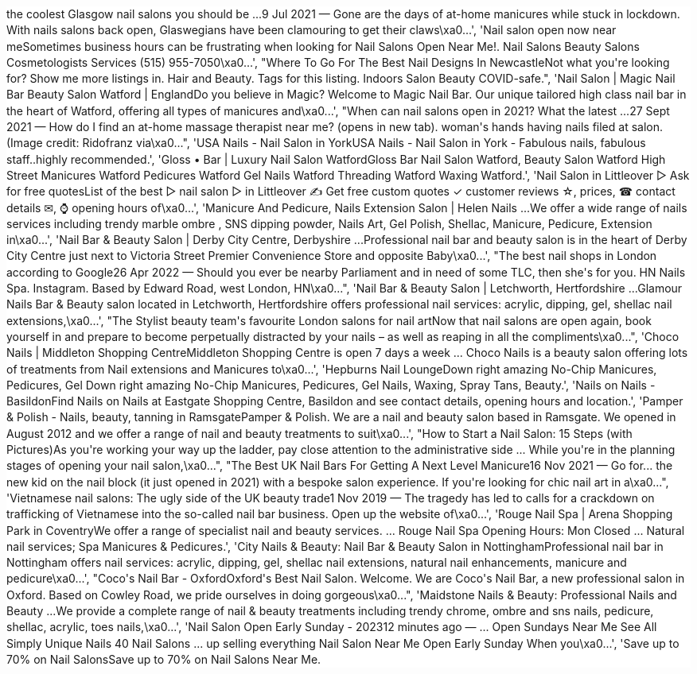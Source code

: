 the coolest Glasgow nail salons you should be ...9 Jul 2021 — Gone are the days of at-home manicures while stuck in lockdown. With nails salons back open, Glaswegians have been clamouring to get their claws\xa0...', 'Nail salon open now near meSometimes business hours can be frustrating when looking for Nail Salons Open Near Me!. Nail Salons Beauty Salons Cosmetologists Services (515) 955-7050\xa0...', "Where To Go For The Best Nail Designs In NewcastleNot what you're looking for? Show me more listings in. Hair and Beauty. Tags for this listing. Indoors Salon Beauty COVID-safe.", 'Nail Salon | Magic Nail Bar Beauty Salon Watford | EnglandDo you believe in Magic? Welcome to Magic Nail Bar. Our unique tailored high class nail bar in the heart of Watford, offering all types of manicures and\xa0...', "When can nail salons open in 2021? What the latest ...27 Sept 2021 — How do I find an at-home massage therapist near me? (opens in new tab). woman's hands having nails filed at salon. (Image credit: Ridofranz via\xa0...", 'USA Nails - Nail Salon in YorkUSA Nails - Nail Salon in York - Fabulous nails, fabulous staff..highly recommended.', 'Gloss • Bar | Luxury Nail Salon WatfordGloss Bar Nail Salon Watford, Beauty Salon Watford High Street Manicures Watford Pedicures Watford Gel Nails Watford Threading Watford Waxing Watford.', 'Nail Salon in Littleover ▷ Ask for free quotesList of the best ▷ nail salon ▷ in Littleover ✍ Get free custom quotes ✓ customer reviews ☆, prices, ☎ contact details ✉, ⌚ opening hours of\xa0...', 'Manicure And Pedicure, Nails Extension Salon | Helen Nails ...We offer a wide range of nails services including trendy marble ombre , SNS dipping powder, Nails Art, Gel Polish, Shellac, Manicure, Pedicure, Extension in\xa0...', 'Nail Bar & Beauty Salon | Derby City Centre, Derbyshire ...Professional nail bar and beauty salon is in the heart of Derby City Centre just next to Victoria Street Premier Convenience Store and opposite Baby\xa0...', "The best nail shops in London according to Google26 Apr 2022 — Should you ever be nearby Parliament and in need of some TLC, then she's for you. HN Nails Spa. Instagram. Based by Edward Road, west London, HN\xa0...", 'Nail Bar & Beauty Salon | Letchworth, Hertfordshire ...Glamour Nails Bar & Beauty salon located in Letchworth, Hertfordshire offers professional nail services: acrylic, dipping, gel, shellac nail extensions,\xa0...', "The Stylist beauty team's favourite London salons for nail artNow that nail salons are open again, book yourself in and prepare to become perpetually distracted by your nails – as well as reaping in all the compliments\xa0...", 'Choco Nails | Middleton Shopping CentreMiddleton Shopping Centre is open 7 days a week ... Choco Nails is a beauty salon offering lots of treatments from Nail extensions and Manicures to\xa0...', 'Hepburns Nail LoungeDown right amazing No-Chip Manicures, Pedicures, Gel Down right amazing No-Chip Manicures, Pedicures, Gel Nails, Waxing, Spray Tans, Beauty.', 'Nails on Nails - BasildonFind Nails on Nails at Eastgate Shopping Centre, Basildon and see contact details, opening hours and location.', 'Pamper & Polish - Nails, beauty, tanning in RamsgatePamper & Polish. We are a nail and beauty salon based in Ramsgate. We opened in August 2012 and we offer a range of nail and beauty treatments to suit\xa0...', "How to Start a Nail Salon: 15 Steps (with Pictures)As you're working your way up the ladder, pay close attention to the administrative side ... While you're in the planning stages of opening your nail salon,\xa0...", "The Best UK Nail Bars For Getting A Next Level Manicure16 Nov 2021 — Go for... the new kid on the nail block (it just opened in 2021) with a bespoke salon experience. If you're looking for chic nail art in a\xa0...", 'Vietnamese nail salons: The ugly side of the UK beauty trade1 Nov 2019 — The tragedy has led to calls for a crackdown on trafficking of Vietnamese into the so-called nail bar business. Open up the website of\xa0...', 'Rouge Nail Spa | Arena Shopping Park in CoventryWe offer a range of specialist nail and beauty services. ... Rouge Nail Spa Opening Hours: Mon Closed ... Natural nail services; Spa Manicures & Pedicures.', 'City Nails & Beauty: Nail Bar & Beauty Salon in NottinghamProfessional nail bar in Nottingham offers nail services: acrylic, dipping, gel, shellac nail extensions, natural nail enhancements, manicure and pedicure\xa0...', "Coco's Nail Bar - OxfordOxford's Best Nail Salon. Welcome. We are Coco's Nail Bar, a new professional salon in Oxford. Based on Cowley Road, we pride ourselves in doing gorgeous\xa0...", 'Maidstone Nails & Beauty: Professional Nails and Beauty ...We provide a complete range of nail & beauty treatments including trendy chrome, ombre and sns nails, pedicure, shellac, acrylic, toes nails,\xa0...', 'Nail Salon Open Early Sunday - 202312 minutes ago — ... Open Sundays Near Me See All Simply Unique Nails 40 Nail Salons ... up selling everything Nail Salon Near Me Open Early Sunday When you\xa0...', 'Save up to 70% on Nail SalonsSave up to 70% on Nail Salons Near Me.
